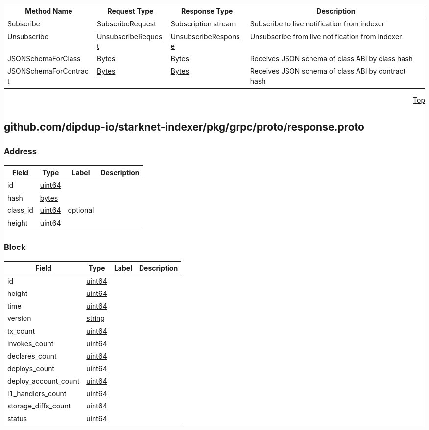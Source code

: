| Method Name | Request Type | Response Type | Description |
| ----------- | ------------ | ------------- | ------------|
| Subscribe | [SubscribeRequest](#proto-SubscribeRequest) | [Subscription](#proto-Subscription) stream | Subscribe to live notification from indexer |
| Unsubscribe | [UnsubscribeRequest](#proto-UnsubscribeRequest) | [UnsubscribeResponse](#proto-UnsubscribeResponse) | Unsubscribe from live notification from indexer |
| JSONSchemaForClass | [Bytes](#proto-Bytes) | [Bytes](#proto-Bytes) | Receives JSON schema of class ABI by class hash |
| JSONSchemaForContract | [Bytes](#proto-Bytes) | [Bytes](#proto-Bytes) | Receives JSON schema of class ABI by contract hash |

 



<a name="github-com_dipdup-io_starknet-indexer_pkg_grpc_proto_response-proto"></a>
<p align="right"><a href="#top">Top</a></p>

## github.com/dipdup-io/starknet-indexer/pkg/grpc/proto/response.proto



<a name="proto-Address"></a>

### Address



| Field | Type | Label | Description |
| ----- | ---- | ----- | ----------- |
| id | [uint64](#uint64) |  |  |
| hash | [bytes](#bytes) |  |  |
| class_id | [uint64](#uint64) | optional |  |
| height | [uint64](#uint64) |  |  |






<a name="proto-Block"></a>

### Block



| Field | Type | Label | Description |
| ----- | ---- | ----- | ----------- |
| id | [uint64](#uint64) |  |  |
| height | [uint64](#uint64) |  |  |
| time | [uint64](#uint64) |  |  |
| version | [string](#string) |  |  |
| tx_count | [uint64](#uint64) |  |  |
| invokes_count | [uint64](#uint64) |  |  |
| declares_count | [uint64](#uint64) |  |  |
| deploys_count | [uint64](#uint64) |  |  |
| deploy_account_count | [uint64](#uint64) |  |  |
| l1_handlers_count | [uint64](#uint64) |  |  |
| storage_diffs_count | [uint64](#uint64) |  |  |
| status | [uint64](#uint64) |  |  |
